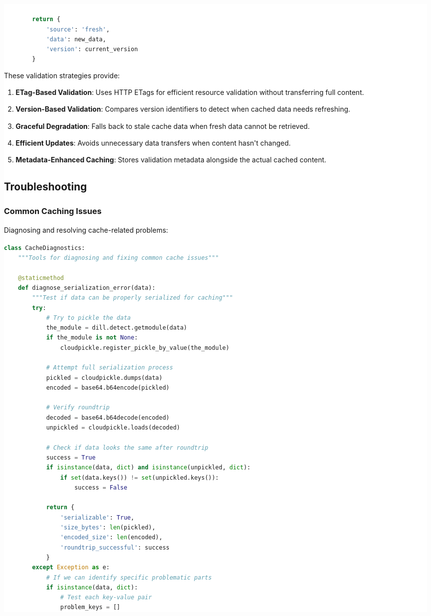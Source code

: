 ```python
        
        return {
            'source': 'fresh',
            'data': new_data,
            'version': current_version
        }
```

These validation strategies provide:

1. **ETag-Based Validation**: Uses HTTP ETags for efficient resource validation without transferring full content.

2. **Version-Based Validation**: Compares version identifiers to detect when cached data needs refreshing.

3. **Graceful Degradation**: Falls back to stale cache data when fresh data cannot be retrieved.

4. **Efficient Updates**: Avoids unnecessary data transfers when content hasn't changed.

5. **Metadata-Enhanced Caching**: Stores validation metadata alongside the actual cached content.

## Troubleshooting

### Common Caching Issues

Diagnosing and resolving cache-related problems:

```python
class CacheDiagnostics:
    """Tools for diagnosing and fixing common cache issues"""
    
    @staticmethod
    def diagnose_serialization_error(data):
        """Test if data can be properly serialized for caching"""
        try:
            # Try to pickle the data
            the_module = dill.detect.getmodule(data)
            if the_module is not None:
                cloudpickle.register_pickle_by_value(the_module)
                
            # Attempt full serialization process
            pickled = cloudpickle.dumps(data)
            encoded = base64.b64encode(pickled)
            
            # Verify roundtrip
            decoded = base64.b64decode(encoded)
            unpickled = cloudpickle.loads(decoded)
            
            # Check if data looks the same after roundtrip
            success = True
            if isinstance(data, dict) and isinstance(unpickled, dict):
                if set(data.keys()) != set(unpickled.keys()):
                    success = False
            
            return {
                'serializable': True,
                'size_bytes': len(pickled),
                'encoded_size': len(encoded),
                'roundtrip_successful': success
            }
        except Exception as e:
            # If we can identify specific problematic parts
            if isinstance(data, dict):
                # Test each key-value pair
                problem_keys = []
```